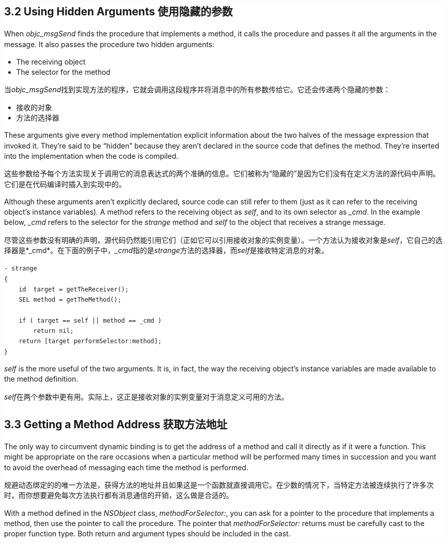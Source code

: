 ## 3.2 Using Hidden Arguments 使用隐藏的参数

When *objc_msgSend* finds the procedure that implements a method, it calls the procedure and passes it all the arguments in the message. It also passes the procedure two hidden arguments:

* The receiving object
* The selector for the method

当*objc_msgSend*找到实现方法的程序，它就会调用这段程序并将消息中的所有参数传给它。它还会传递两个隐藏的参数：

- 接收的对象
- 方法的选择器

These arguments give every method implementation explicit information about the two halves of the message expression that invoked it. They’re said to be “hidden” because they aren’t declared in the source code that defines the method. They’re inserted into the implementation when the code is compiled.

这些参数给予每个方法实现关于调用它的消息表达式的两个准确的信息。它们被称为“隐藏的”是因为它们没有在定义方法的源代码中声明。它们是在代码编译时插入到实现中的。

Although these arguments aren’t explicitly declared, source code can still refer to them (just as it can refer to the receiving object’s instance variables). A method refers to the receiving object as *self*, and to its own selector as *\_cmd*. In the example below, *\_cmd* refers to the selector for the *strange* method and *self* to the object that receives a strange message.

尽管这些参数没有明确的声明，源代码仍然能引用它们（正如它可以引用接收对象的实例变量）。一个方法认为接收对象是*self*，它自己的选择器是*\_cmd*。在下面的例子中，*\_cmd*指的是*strange*方法的选择器，而*self*是接收特定消息的对象。

	- strange
	{
	    id  target = getTheReceiver();
	    SEL method = getTheMethod();
	 
	    if ( target == self || method == _cmd )
	        return nil;
	    return [target performSelector:method];
	}
*self* is the more useful of the two arguments. It is, in fact, the way the receiving object’s instance variables are made available to the method definition.

*self*在两个参数中更有用。实际上，这正是接收对象的实例变量对于消息定义可用的方法。

## 3.3 Getting a Method Address 获取方法地址

The only way to circumvent dynamic binding is to get the address of a method and call it directly as if it were a function. This might be appropriate on the rare occasions when a particular method will be performed many times in succession and you want to avoid the overhead of messaging each time the method is performed.

规避动态绑定的的唯一方法是，获得方法的地址并且如果这是一个函数就直接调用它。在少数的情况下，当特定方法被连续执行了许多次时，而你想要避免每次方法执行都有消息通信的开销，这么做是合适的。

With a method defined in the *NSObject* class, *methodForSelector:*, you can ask for a pointer to the procedure that implements a method, then use the pointer to call the procedure. The pointer that *methodForSelector:* returns must be carefully cast to the proper function type. Both return and argument types should be included in the cast.
